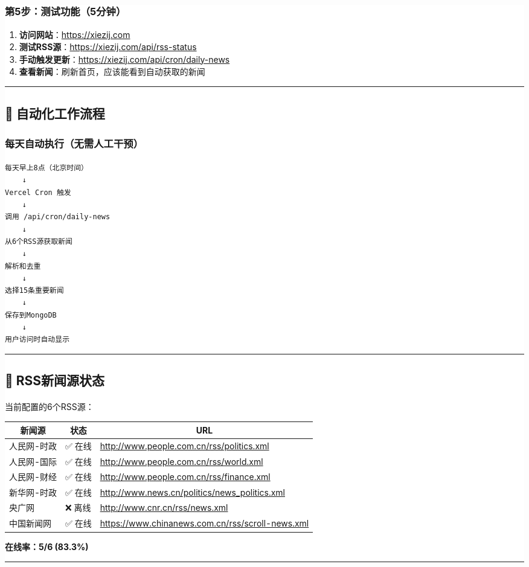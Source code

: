 ### 第5步：测试功能（5分钟）

1. **访问网站**：https://xiezij.com
2. **测试RSS源**：https://xiezij.com/api/rss-status
3. **手动触发更新**：https://xiezij.com/api/cron/daily-news
4. **查看新闻**：刷新首页，应该能看到自动获取的新闻

---

## 🎯 自动化工作流程

### 每天自动执行（无需人工干预）

```
每天早上8点（北京时间）
    ↓
Vercel Cron 触发
    ↓
调用 /api/cron/daily-news
    ↓
从6个RSS源获取新闻
    ↓
解析和去重
    ↓
选择15条重要新闻
    ↓
保存到MongoDB
    ↓
用户访问时自动显示
```

---

## 📡 RSS新闻源状态

当前配置的6个RSS源：

| 新闻源 | 状态 | URL |
|--------|------|-----|
| 人民网-时政 | ✅ 在线 | http://www.people.com.cn/rss/politics.xml |
| 人民网-国际 | ✅ 在线 | http://www.people.com.cn/rss/world.xml |
| 人民网-财经 | ✅ 在线 | http://www.people.com.cn/rss/finance.xml |
| 新华网-时政 | ✅ 在线 | http://www.news.cn/politics/news_politics.xml |
| 央广网 | ❌ 离线 | http://www.cnr.cn/rss/news.xml |
| 中国新闻网 | ✅ 在线 | https://www.chinanews.com.cn/rss/scroll-news.xml |

**在线率：5/6 (83.3%)**

---